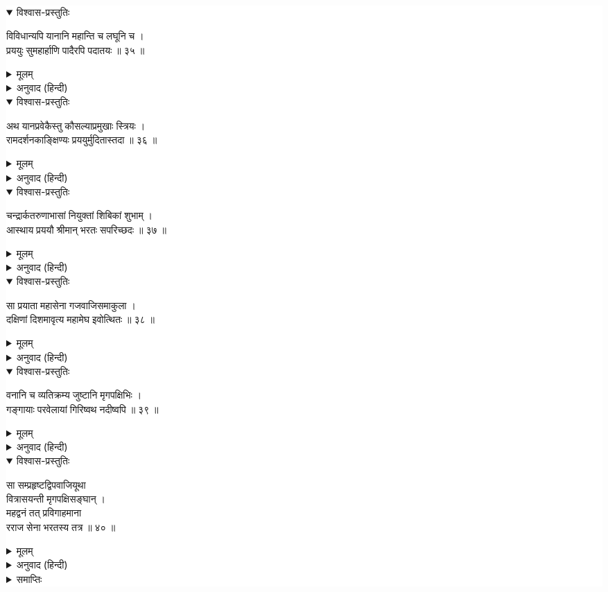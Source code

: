 <details open><summary>विश्वास-प्रस्तुतिः</summary>

विविधान्यपि यानानि महान्ति च लघूनि च ।  
प्रययुः सुमहार्हाणि पादैरपि पदातयः ॥ ३५ ॥
</details>

<details><summary>मूलम्</summary></details>

<details><summary>अनुवाद (हिन्दी)</summary></details>

<details open><summary>विश्वास-प्रस्तुतिः</summary>

अथ यानप्रवेकैस्तु कौसल्याप्रमुखाः स्त्रियः ।  
रामदर्शनकाङ्क्षिण्यः प्रययुर्मुदितास्तदा ॥ ३६ ॥
</details>

<details><summary>मूलम्</summary></details>

<details><summary>अनुवाद (हिन्दी)</summary></details>

<details open><summary>विश्वास-प्रस्तुतिः</summary>

चन्द्रार्कतरुणाभासां नियुक्तां शिबिकां शुभाम् ।  
आस्थाय प्रययौ श्रीमान् भरतः सपरिच्छदः ॥ ३७ ॥
</details>

<details><summary>मूलम्</summary></details>

<details><summary>अनुवाद (हिन्दी)</summary></details>

<details open><summary>विश्वास-प्रस्तुतिः</summary>

सा प्रयाता महासेना गजवाजिसमाकुला ।  
दक्षिणां दिशमावृत्य महामेघ इवोत्थितः ॥ ३८ ॥
</details>

<details><summary>मूलम्</summary></details>

<details><summary>अनुवाद (हिन्दी)</summary></details>

<details open><summary>विश्वास-प्रस्तुतिः</summary>

वनानि च व्यतिक्रम्य जुष्टानि मृगपक्षिभिः ।  
गङ्गायाः परवेलायां गिरिष्वथ नदीष्वपि ॥ ३९ ॥
</details>

<details><summary>मूलम्</summary></details>

<details><summary>अनुवाद (हिन्दी)</summary></details>

<details open><summary>विश्वास-प्रस्तुतिः</summary>

सा सम्प्रहृष्टद्विपवाजियूथा  
वित्रासयन्ती मृगपक्षिसङ्घान् ।  
महद्वनं तत् प्रविगाहमाना  
रराज सेना भरतस्य तत्र ॥ ४० ॥
</details>

<details><summary>मूलम्</summary></details>

<details><summary>अनुवाद (हिन्दी)</summary></details>

<details><summary>समाप्तिः</summary></details>

